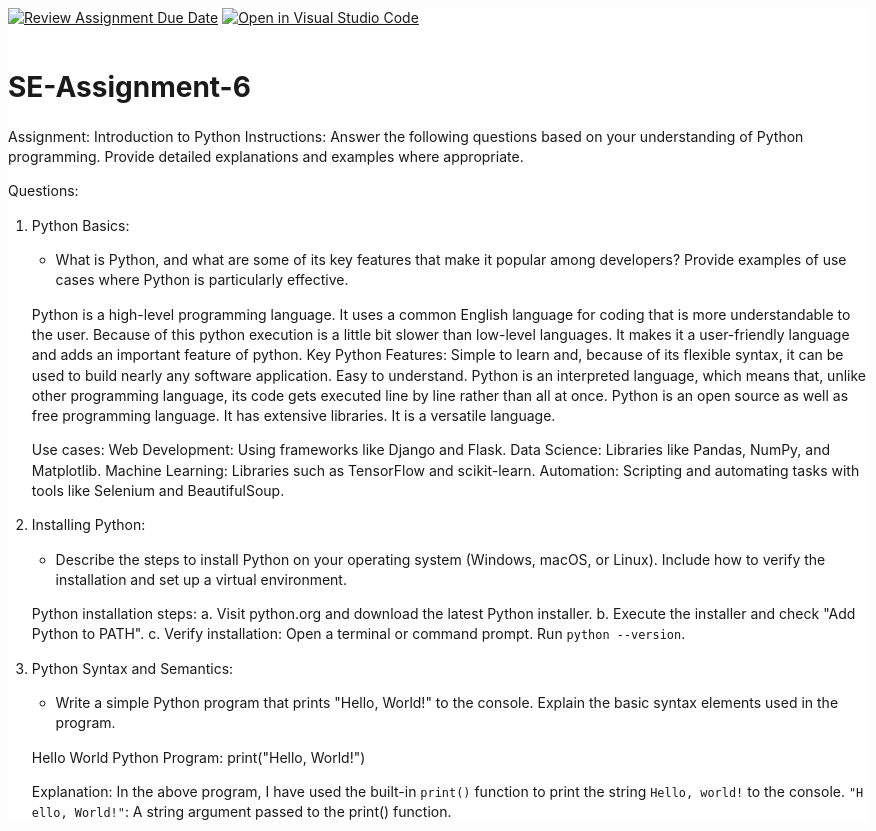 [![Review Assignment Due Date](https://classroom.github.com/assets/deadline-readme-button-22041afd0340ce965d47ae6ef1cefeee28c7c493a6346c4f15d667ab976d596c.svg)](https://classroom.github.com/a/WfNmjXUk)
[![Open in Visual Studio Code](https://classroom.github.com/assets/open-in-vscode-2e0aaae1b6195c2367325f4f02e2d04e9abb55f0b24a779b69b11b9e10269abc.svg)](https://classroom.github.com/online_ide?assignment_repo_id=15307392&assignment_repo_type=AssignmentRepo)
# SE-Assignment-6
 Assignment: Introduction to Python
Instructions:
Answer the following questions based on your understanding of Python programming. Provide detailed explanations and examples where appropriate.

 Questions:

1. Python Basics:
   - What is Python, and what are some of its key features that make it popular among developers? Provide examples of use cases where Python is particularly effective.

   Python is a high-level programming language. It uses a common English language for coding that is more understandable to the user. Because of this python execution is a little bit slower than low-level languages. It makes it a user-friendly language and adds an important feature of python.
   Key Python Features:
   Simple to learn and, because of its flexible syntax, it can be used to build nearly any software application.
   Easy to understand.
   Python is an interpreted language, which means that, unlike other programming language, its code gets executed line by line rather than all at once.
   Python is an open source as well as free programming language.
   It has extensive libraries.
   It is a versatile language.

   Use cases:
   Web Development: Using frameworks like Django and Flask.
   Data Science: Libraries like Pandas, NumPy, and Matplotlib.
   Machine Learning: Libraries such as TensorFlow and scikit-learn.
   Automation: Scripting and automating tasks with tools like Selenium and BeautifulSoup.

2. Installing Python:
   - Describe the steps to install Python on your operating system (Windows, macOS, or Linux). Include how to verify the installation and set up a virtual environment.

   Python installation steps:
   a. Visit python.org and download the latest Python installer.
   b. Execute the installer and check "Add Python to PATH".
   c. Verify installation: Open a terminal or command prompt. Run `python --version`.

3. Python Syntax and Semantics:
   - Write a simple Python program that prints "Hello, World!" to the console. Explain the basic syntax elements used in the program.

   Hello World Python Program:
   print("Hello, World!")

   Explanation:
   In the above program, I have used the built-in `print()` function to print the string `Hello, world!` to the console.
   `"Hello, World!"`: A string argument passed to the print() function.

